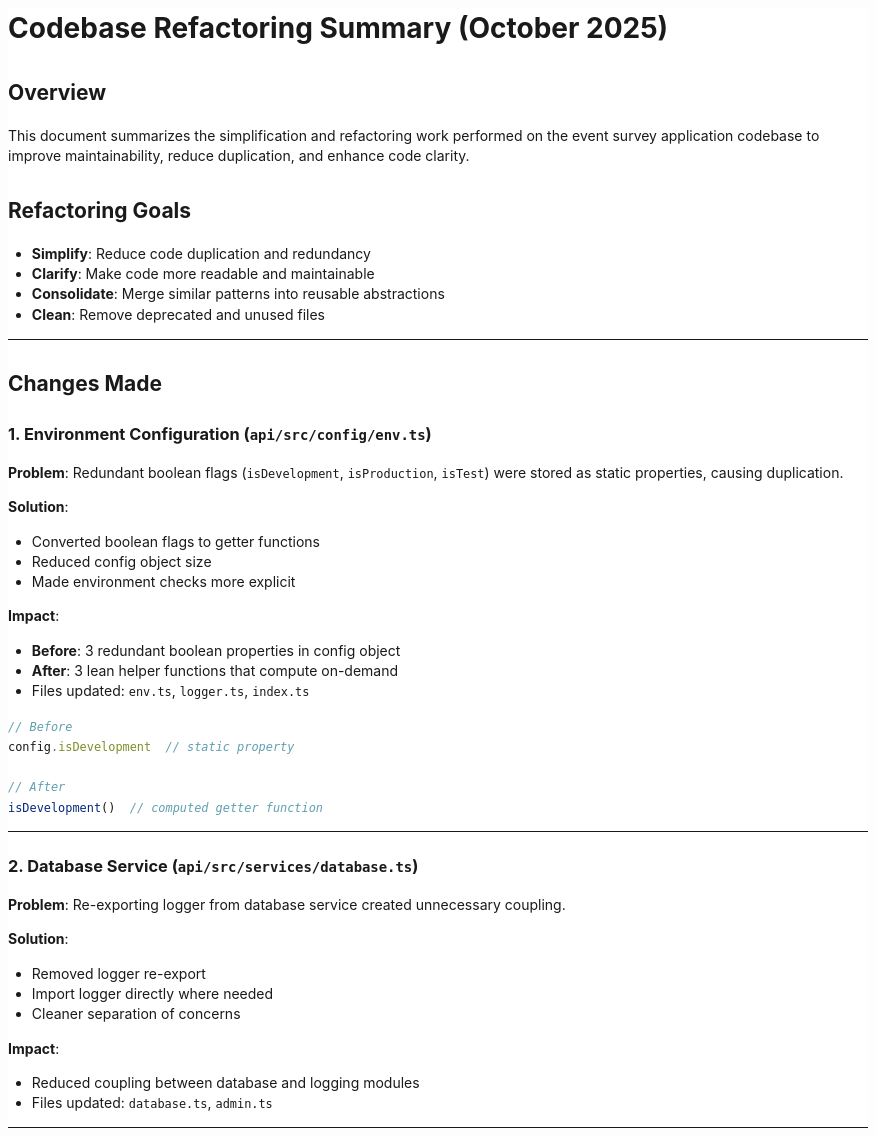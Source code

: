 # Codebase Refactoring Summary (October 2025)

## Overview
This document summarizes the simplification and refactoring work performed on the event survey application codebase to improve maintainability, reduce duplication, and enhance code clarity.

## Refactoring Goals
- **Simplify**: Reduce code duplication and redundancy
- **Clarify**: Make code more readable and maintainable
- **Consolidate**: Merge similar patterns into reusable abstractions
- **Clean**: Remove deprecated and unused files

---

## Changes Made

### 1. Environment Configuration (`api/src/config/env.ts`)
**Problem**: Redundant boolean flags (`isDevelopment`, `isProduction`, `isTest`) were stored as static properties, causing duplication.

**Solution**: 
- Converted boolean flags to getter functions
- Reduced config object size
- Made environment checks more explicit

**Impact**: 
- **Before**: 3 redundant boolean properties in config object
- **After**: 3 lean helper functions that compute on-demand
- Files updated: `env.ts`, `logger.ts`, `index.ts`

```typescript
// Before
config.isDevelopment  // static property

// After
isDevelopment()  // computed getter function
```

---

### 2. Database Service (`api/src/services/database.ts`)
**Problem**: Re-exporting logger from database service created unnecessary coupling.

**Solution**: 
- Removed logger re-export
- Import logger directly where needed
- Cleaner separation of concerns

**Impact**:
- Reduced coupling between database and logging modules
- Files updated: `database.ts`, `admin.ts`

---